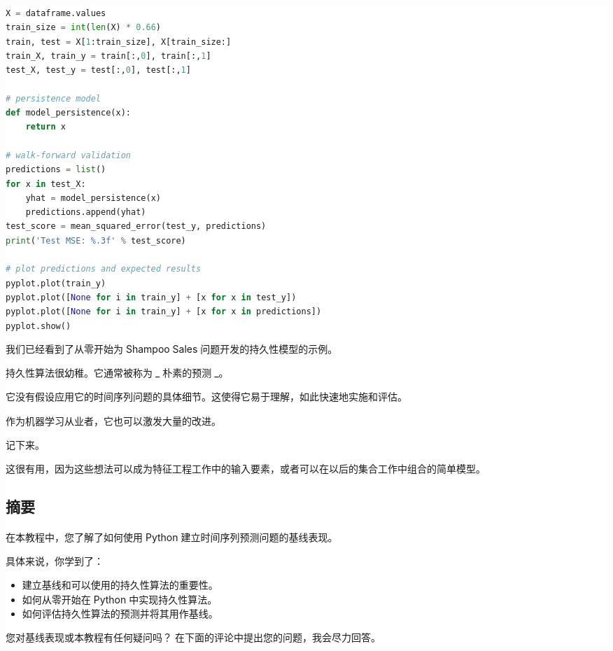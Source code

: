 ```py
X = dataframe.values
train_size = int(len(X) * 0.66)
train, test = X[1:train_size], X[train_size:]
train_X, train_y = train[:,0], train[:,1]
test_X, test_y = test[:,0], test[:,1]

# persistence model
def model_persistence(x):
	return x

# walk-forward validation
predictions = list()
for x in test_X:
	yhat = model_persistence(x)
	predictions.append(yhat)
test_score = mean_squared_error(test_y, predictions)
print('Test MSE: %.3f' % test_score)

# plot predictions and expected results
pyplot.plot(train_y)
pyplot.plot([None for i in train_y] + [x for x in test_y])
pyplot.plot([None for i in train_y] + [x for x in predictions])
pyplot.show()
```

我们已经看到了从零开始为 Shampoo Sales 问题开发的持久性模型的示例。

持久性算法很幼稚。它通常被称为 _ 朴素的预测 _。

它没有假设应用它的时间序列问题的具体细节。这使得它易于理解，如此快速地实施和评估。

作为机器学习从业者，它也可以激发大量的改进。

记下来。

这很有用，因为这些想法可以成为特征工程工作中的输入要素，或者可以在以后的集合工作中组合的简单模型。

## 摘要

在本教程中，您了解了如何使用 Python 建立时间序列预测问题的基线表现。

具体来说，你学到了：

*   建立基线和可以使用的持久性算法的重要性。
*   如何从零开始在 Python 中实现持久性算法。
*   如何评估持久性算法的预测并将其用作基线。

您对基线表现或本教程有任何疑问吗？
在下面的评论中提出您的问题，我会尽力回答。